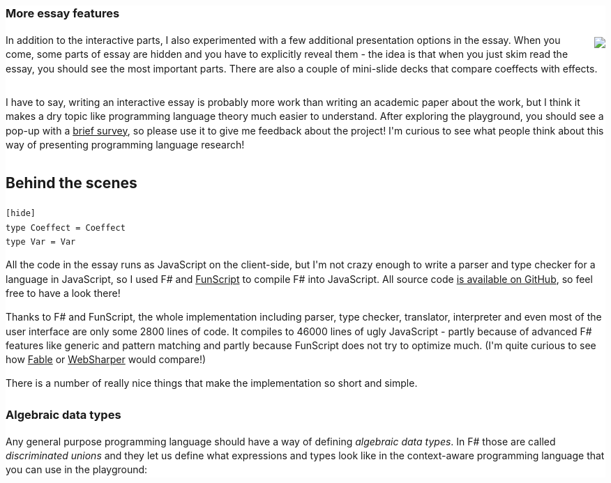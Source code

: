 <div style="clear:both"></div>

### More essay features

<img src="ia-more.png" style="float:right;margin:5px 0px 10px 10px" />

In addition to the interactive parts, I also experimented with a few additional presentation options in the
essay. When you come, some parts of essay are hidden and you have to explicitly reveal them - the idea is
that when you just skim read the essay, you should see the most important parts. There are also a couple of
mini-slide decks that compare coeffects with effects.

<div style="clear:both"></div>

I have to say, writing an interactive essay is probably more work than writing an academic paper about
the work, but I think it makes a dry topic like programming language theory much easier to understand.
After exploring the playground, you should see a pop-up with a [brief
survey](https://docs.google.com/forms/d/17iptGK2LBtAkYLIi-g7bGesdFa9-ZVhFoFpzJhn1Bk8/viewform), so
please use it to give me feedback about the project! I'm curious to see what people think about this
way of presenting programming language research!

Behind the scenes
-----------------

    [hide]
    type Coeffect = Coeffect
    type Var = Var

All the code in the essay runs as JavaScript on the client-side, but I'm not crazy enough to write
a parser and type checker for a language in JavaScript, so I used F# and [FunScript](http://funscript.info/)
to compile F# into JavaScript. All source code [is available on GitHub](https://github.com/coeffects/coeffects-playground),
so feel free to have a look there!

Thanks to F# and FunScript, the whole implementation including parser, type checker, translator,
interpreter and even most of the user interface are only some 2800 lines of code. It compiles to
46000 lines of ugly JavaScript - partly because of advanced F# features like generic and pattern
matching and partly because FunScript does not try to optimize much. (I'm quite curious to see
how [Fable](https://github.com/fsprojects/Fable) or [WebSharper](http://websharper.com/) would compare!)

There is a number of really nice things that make the implementation so short and simple.

### Algebraic data types

Any general purpose programming language should have a way of defining _algebraic data types_. In
F# those are called _discriminated unions_ and they let us define what expressions and types look
like in the context-aware programming language that you can use in the playground:
